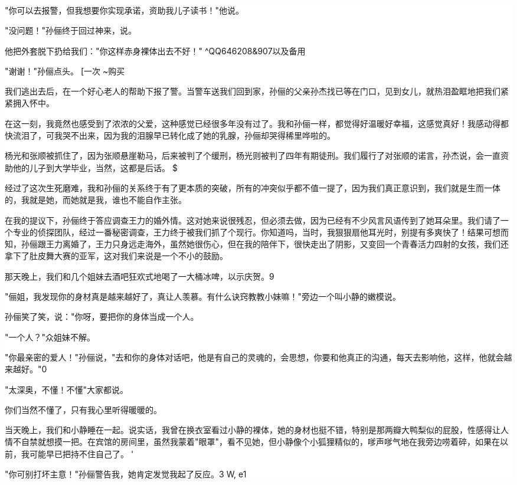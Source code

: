 

"你可以去报警，但我想要你实现承诺，资助我儿子读书！"他说。



"没问题！"孙俪终于回过神来，说。



他把外套脱下扔给我们："你这样赤身裸体出去不好！"  ^QQ646208&907以及备用



"谢谢！"孙俪点头。 [一次 ~购买


我们逃出去后，在一个好心老人的帮助下报了警。当警车送我们回到家，孙俪的父亲孙杰找已等在门口，见到女儿，就热泪盈眶地把我们紧紧拥入怀中。



在这一刻，我竟然也感受到了浓浓的父爱，这种感觉已经很多年没有过了。我和孙俪一样，都觉得好温暖好幸福，这感觉真好！我感动得都快流泪了，可我哭不出来，因为我的泪腺早已转化成了她的乳腺，孙俪却哭得稀里哗啦的。



杨光和张顺被抓住了，因为张顺悬崖勒马，后来被判了个缓刑，杨光则被判了四年有期徒刑。我们履行了对张顺的诺言，孙杰说，会一直资助他的儿子到大学毕业，当然，这都是后话。 $



经过了这次生死磨难，我和孙俪的关系终于有了更本质的突破，所有的冲突似乎都不值一提了，因为我们真正意识到，我们就是生而一体的，我就是她，而她就是我，谁也不能自作主张。



在我的提议下，孙俪终于答应调查王力的婚外情。这对她来说很残忍，但必须去做，因为已经有不少风言风语传到了她耳朵里。我们请了一个专业的侦探团队，经过一番秘密调查，王力终于被我们抓了个现行。你知道吗，当时，我狠狠扇他耳光时，别提有多爽快了！结果可想而知，孙俪跟王力离婚了，王力只身远走海外，虽然她很伤心，但在我的陪伴下，很快走出了阴影，又变回一个青春活力四射的女孩，我们还拿下了肚皮舞大赛的亚军，这对我们来说是一个不小的鼓励。



那天晚上，我们和几个姐妹去酒吧狂欢式地喝了一大桶冰啤，以示庆贺。9



"俪姐，我发现你的身材真是越来越好了，真让人羡慕。有什么诀窍教教小妹嘛！"旁边一个叫小静的嫩模说。



孙俪笑了笑，说："你呀，要把你的身体当成一个人。



"一个人？"众姐妹不解。



"你最亲密的爱人！"孙俪说，"去和你的身体对话吧，他是有自己的灵魂的，会思想，你要和他真正的沟通，每天去影响他，这样，他就会越来越好。"0



"太深奥，不懂！不懂"大家都说。



你们当然不懂了，只有我心里听得暖暖的。



当天晚上，我们和小静睡在一起。说实话，我曾在换衣室看过小静的裸体，她的身材也挺不错，特别是那两瓣大鸭梨似的屁股，性感得让人情不自禁就想摸一把。在宾馆的房间里，虽然我蒙着"眼罩"，看不见她，但小静像个小狐狸精似的，嗲声嗲气地在我旁边唠着碎，如果在以前，我可能早已把持不住自己了。 '



"你可别打坏主意！"孙俪警告我，她肯定发觉我起了反应。3 W, e1
